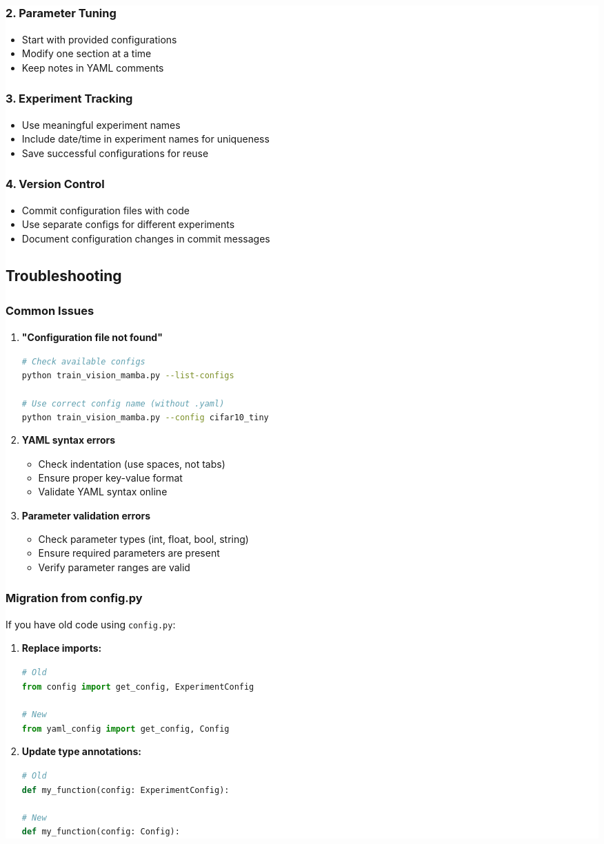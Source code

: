 ### 2. Parameter Tuning
- Start with provided configurations
- Modify one section at a time
- Keep notes in YAML comments

### 3. Experiment Tracking
- Use meaningful experiment names
- Include date/time in experiment names for uniqueness
- Save successful configurations for reuse

### 4. Version Control
- Commit configuration files with code
- Use separate configs for different experiments
- Document configuration changes in commit messages

## Troubleshooting

### Common Issues

1. **"Configuration file not found"**
   ```bash
   # Check available configs
   python train_vision_mamba.py --list-configs
   
   # Use correct config name (without .yaml)
   python train_vision_mamba.py --config cifar10_tiny
   ```

2. **YAML syntax errors**
   - Check indentation (use spaces, not tabs)
   - Ensure proper key-value format
   - Validate YAML syntax online

3. **Parameter validation errors**
   - Check parameter types (int, float, bool, string)
   - Ensure required parameters are present
   - Verify parameter ranges are valid

### Migration from config.py

If you have old code using `config.py`:

1. **Replace imports:**
   ```python
   # Old
   from config import get_config, ExperimentConfig
   
   # New
   from yaml_config import get_config, Config
   ```

2. **Update type annotations:**
   ```python
   # Old
   def my_function(config: ExperimentConfig):
   
   # New  
   def my_function(config: Config):
   ```
